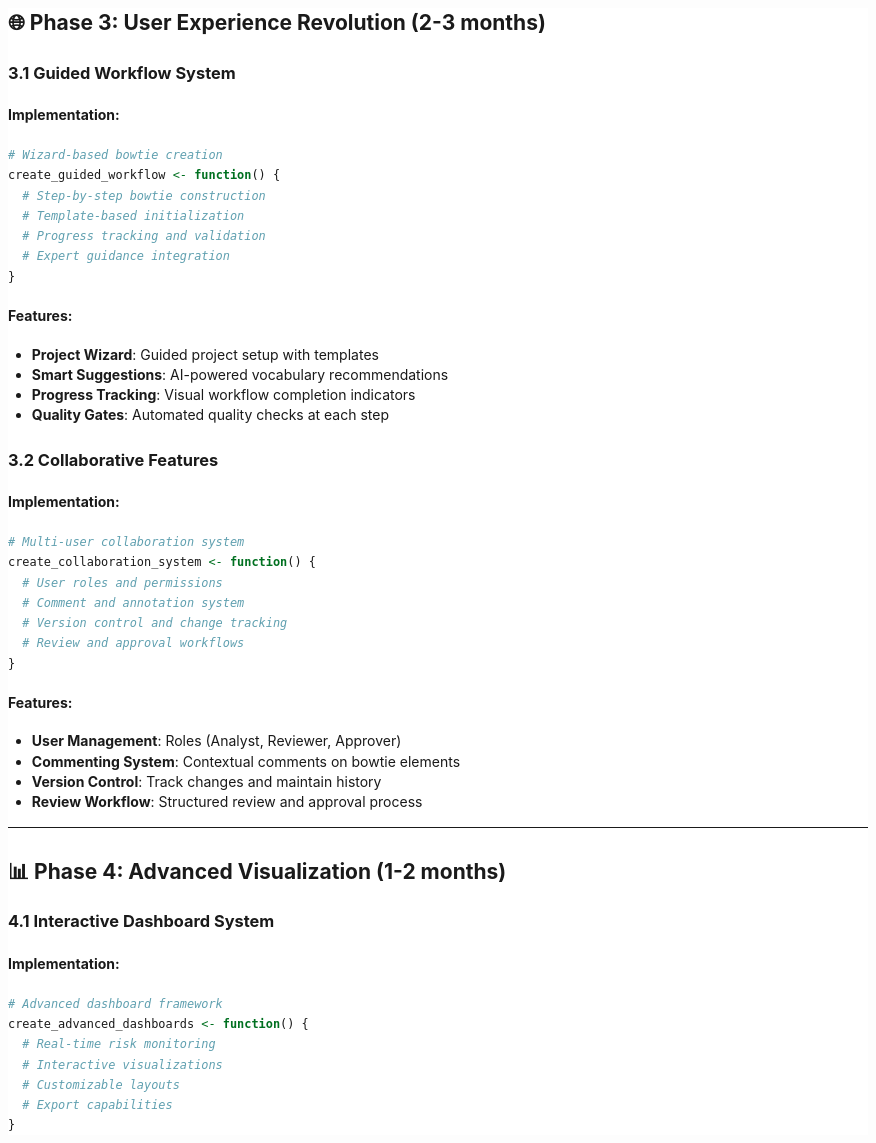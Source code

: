 
## 🌐 Phase 3: User Experience Revolution (2-3 months)

### 3.1 Guided Workflow System

#### Implementation:
```r
# Wizard-based bowtie creation
create_guided_workflow <- function() {
  # Step-by-step bowtie construction
  # Template-based initialization
  # Progress tracking and validation
  # Expert guidance integration
}
```

#### Features:
- **Project Wizard**: Guided project setup with templates
- **Smart Suggestions**: AI-powered vocabulary recommendations
- **Progress Tracking**: Visual workflow completion indicators
- **Quality Gates**: Automated quality checks at each step

### 3.2 Collaborative Features

#### Implementation:
```r
# Multi-user collaboration system
create_collaboration_system <- function() {
  # User roles and permissions
  # Comment and annotation system
  # Version control and change tracking
  # Review and approval workflows
}
```

#### Features:
- **User Management**: Roles (Analyst, Reviewer, Approver)
- **Commenting System**: Contextual comments on bowtie elements
- **Version Control**: Track changes and maintain history
- **Review Workflow**: Structured review and approval process

---

## 📊 Phase 4: Advanced Visualization (1-2 months)

### 4.1 Interactive Dashboard System

#### Implementation:
```r
# Advanced dashboard framework
create_advanced_dashboards <- function() {
  # Real-time risk monitoring
  # Interactive visualizations
  # Customizable layouts
  # Export capabilities
}
```
